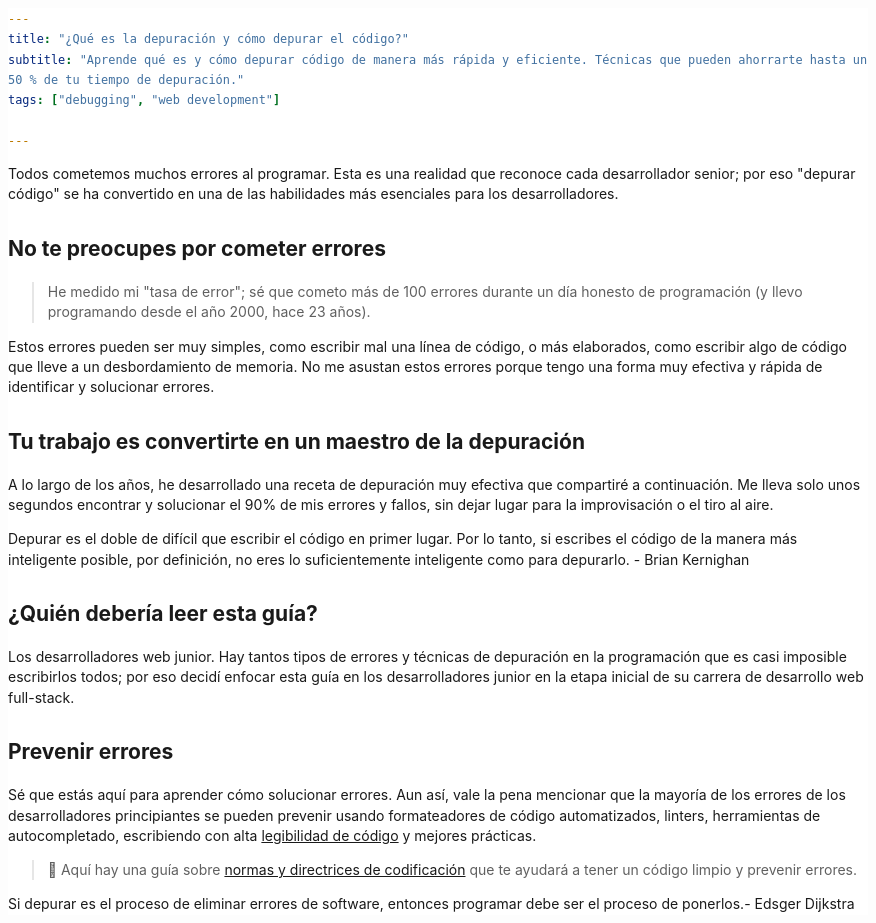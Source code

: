 ```yaml
---
title: "¿Qué es la depuración y cómo depurar el código?"
subtitle: "Aprende qué es y cómo depurar código de manera más rápida y eficiente. Técnicas que pueden ahorrarte hasta un 50 % de tu tiempo de depuración."
tags: ["debugging", "web development"]

---
```


Todos cometemos muchos errores al programar. Esta es una realidad que reconoce cada desarrollador senior; por eso "depurar código" se ha convertido en una de las habilidades más esenciales para los desarrolladores.

## No te preocupes por cometer errores

> He medido mi "tasa de error"; sé que cometo más de 100 errores durante un día honesto de programación (y llevo programando desde el año 2000, hace 23 años).

Estos errores pueden ser muy simples, como escribir mal una línea de código, o más elaborados, como escribir algo de código que lleve a un desbordamiento de memoria. No me asustan estos errores porque tengo una forma muy efectiva y rápida de identificar y solucionar errores.

## Tu trabajo es convertirte en un maestro de la depuración

A lo largo de los años, he desarrollado una receta de depuración muy efectiva que compartiré a continuación. Me lleva solo unos segundos encontrar y solucionar el 90% de mis errores y fallos, sin dejar lugar para la improvisación o el tiro al aire.

<quote>Depurar es el doble de difícil que escribir el código en primer lugar. Por lo tanto, si escribes el código de la manera más inteligente posible, por definición, no eres lo suficientemente inteligente como para depurarlo.</quote> - Brian Kernighan

## ¿Quién debería leer esta guía?

Los desarrolladores web junior. Hay tantos tipos de errores y técnicas de depuración en la programación que es casi imposible escribirlos todos; por eso decidí enfocar esta guía en los desarrolladores junior en la etapa inicial de su carrera de desarrollo web full-stack.

## Prevenir errores

Sé que estás aquí para aprender cómo solucionar errores. Aun así, vale la pena mencionar que la mayoría de los errores de los desarrolladores principiantes se pueden prevenir usando formateadores de código automatizados, linters, herramientas de autocompletado, escribiendo con alta [legibilidad de código](https://4geeks.com/es/lesson/que-es-y-como-mejorar-la-legibilidad-del-codigo) y mejores prácticas.

> 📄 Aquí hay una guía sobre [normas y directrices de codificación](https://4geeks.com/es/lesson/estandares-y-lineamientos-de-codigo) que te ayudará a tener un código limpio y prevenir errores.

<quote>Si depurar es el proceso de eliminar errores de software, entonces programar debe ser el proceso de ponerlos.</quote>- Edsger Dijkstra
